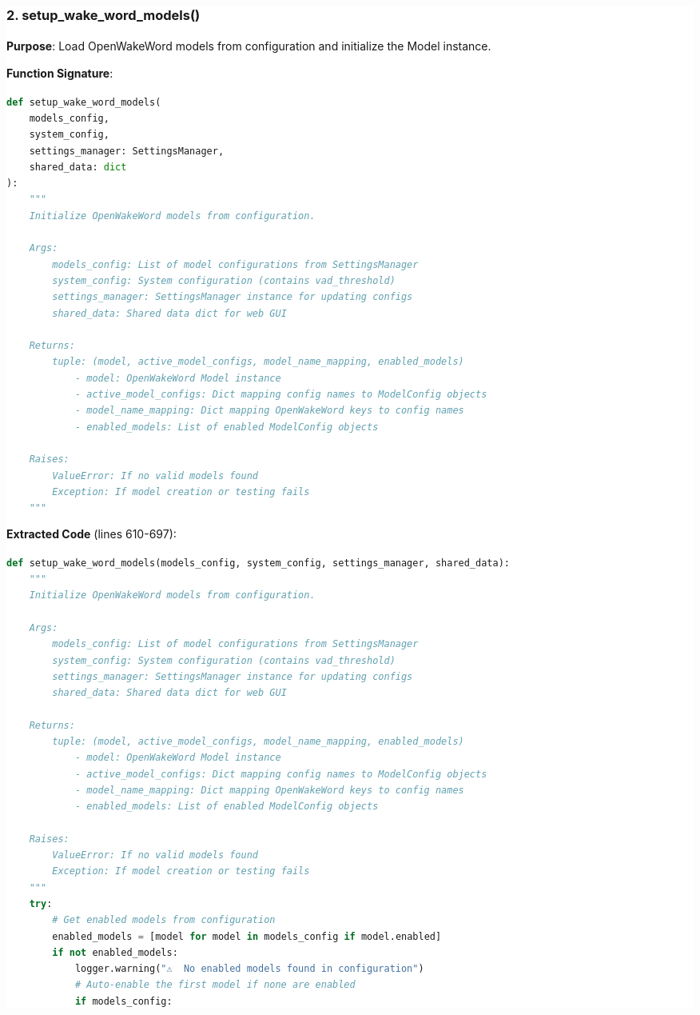 
### 2. setup_wake_word_models()

**Purpose**: Load OpenWakeWord models from configuration and initialize the Model instance.

**Function Signature**:
```python
def setup_wake_word_models(
    models_config,
    system_config,
    settings_manager: SettingsManager,
    shared_data: dict
):
    """
    Initialize OpenWakeWord models from configuration.

    Args:
        models_config: List of model configurations from SettingsManager
        system_config: System configuration (contains vad_threshold)
        settings_manager: SettingsManager instance for updating configs
        shared_data: Shared data dict for web GUI

    Returns:
        tuple: (model, active_model_configs, model_name_mapping, enabled_models)
            - model: OpenWakeWord Model instance
            - active_model_configs: Dict mapping config names to ModelConfig objects
            - model_name_mapping: Dict mapping OpenWakeWord keys to config names
            - enabled_models: List of enabled ModelConfig objects

    Raises:
        ValueError: If no valid models found
        Exception: If model creation or testing fails
    """
```

**Extracted Code** (lines 610-697):
```python
def setup_wake_word_models(models_config, system_config, settings_manager, shared_data):
    """
    Initialize OpenWakeWord models from configuration.

    Args:
        models_config: List of model configurations from SettingsManager
        system_config: System configuration (contains vad_threshold)
        settings_manager: SettingsManager instance for updating configs
        shared_data: Shared data dict for web GUI

    Returns:
        tuple: (model, active_model_configs, model_name_mapping, enabled_models)
            - model: OpenWakeWord Model instance
            - active_model_configs: Dict mapping config names to ModelConfig objects
            - model_name_mapping: Dict mapping OpenWakeWord keys to config names
            - enabled_models: List of enabled ModelConfig objects

    Raises:
        ValueError: If no valid models found
        Exception: If model creation or testing fails
    """
    try:
        # Get enabled models from configuration
        enabled_models = [model for model in models_config if model.enabled]
        if not enabled_models:
            logger.warning("⚠️  No enabled models found in configuration")
            # Auto-enable the first model if none are enabled
            if models_config:
```